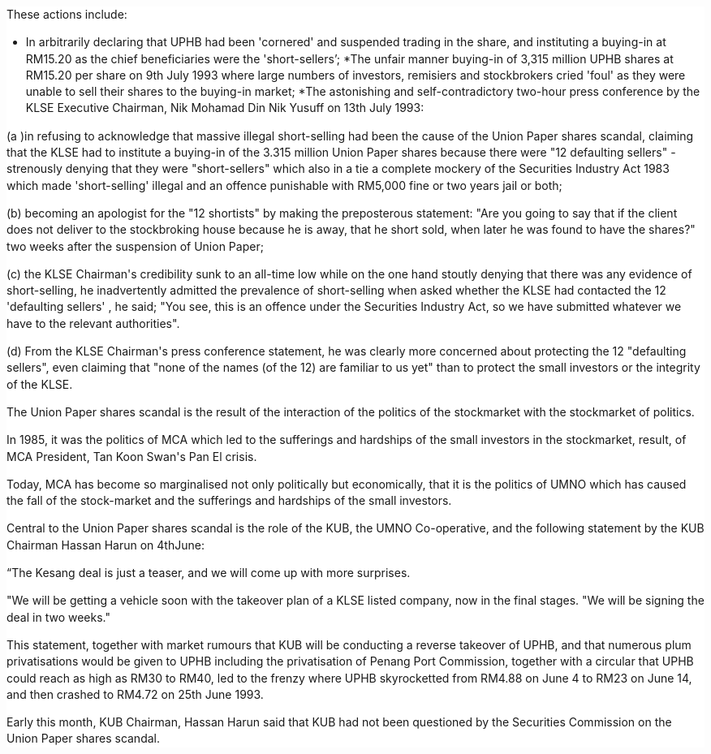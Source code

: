 These actions include:

* In arbitrarily declaring that UPHB had been 'cornered' and suspended trading in the share, and instituting a buying-in at RM15.20 as the chief beneficiaries were the 'short-sellers’;
*The unfair manner buying-in of 3,315 million UPHB shares  at RM15.20 per share on 9th July  1993 where large numbers of investors, remisiers and  stockbrokers cried  'foul' as they were unable to sell their  shares to the buying-in market;
*The astonishing and self-contradictory two-hour press conference by the KLSE Executive Chairman, Nik Mohamad Din Nik Yusuff on 13th July 1993:

(a )in refusing to acknowledge that massive illegal short-selling had been the cause of the Union Paper shares scandal, claiming that the KLSE had to institute a buying-in of  the 3.315 million Union Paper shares because there were "12 defaulting sellers" -strenously denying that they were "short-sellers" which also in a tie a complete mockery of the Securities Industry Act 1983 which made 'short-selling' illegal and an offence punishable with RM5,000 fine or two years jail or both;

(b) becoming an apologist for the "12 shortists" by making the preposterous statement: "Are you going to say that if the client does not deliver to the stockbroking house because he is away, that he short sold, when later he was found to have the shares?" two weeks after the suspension of Union Paper;

(c) the KLSE Chairman's credibility sunk to an all-time low while on the one hand stoutly denying that there was any evidence of short-selling, he inadvertently admitted the prevalence of short-selling when asked whether the KLSE had contacted the 12 'defaulting sellers' ,  he said; "You see, this is an  offence under the Securities Industry Act, so we have submitted  whatever we have to  the  relevant authorities".

(d) From the KLSE Chairman's press conference statement,  he  was  clearly  more  concerned about protecting the 12 "defaulting sellers", even claiming that "none of the names (of the 12)  are familiar to us yet" than to  protect the  small investors or the integrity of  the KLSE.

The Union Paper shares scandal is the result of the interaction of the politics of the stockmarket with the stockmarket of politics.

In 1985, it was the politics of MCA which led to the sufferings and hardships of the small investors in the stockmarket, result, of MCA President, Tan Koon Swan's Pan El crisis.

Today, MCA has become so marginalised not only politically but economically, that it is the politics of UMNO which has caused the fall of the stock-market and the sufferings and hardships of the small investors.

Central to the Union Paper shares scandal is the role of the KUB, the UMNO Co-operative, and the following statement by the KUB Chairman Hassan Harun on 4thJune:

“The Kesang deal is just a teaser, and we will come up with more surprises.

"We will be getting a vehicle soon with the takeover plan of a KLSE listed company, now in the final stages.
"We will be signing the deal in two weeks."

This statement, together with market rumours that KUB will be conducting a reverse takeover of UPHB, and that numerous plum privatisations would be given to UPHB including the privatisation of Penang Port Commission, together with a circular that UPHB could reach as high as RM30 to RM40, led to the frenzy where UPHB skyrocketted from RM4.88 on June 4 to RM23 on June 14, and then crashed to RM4.72 on 25th June 1993.

Early this month, KUB Chairman, Hassan Harun said that KUB had not been questioned by the Securities Commission on the Union Paper shares scandal.
